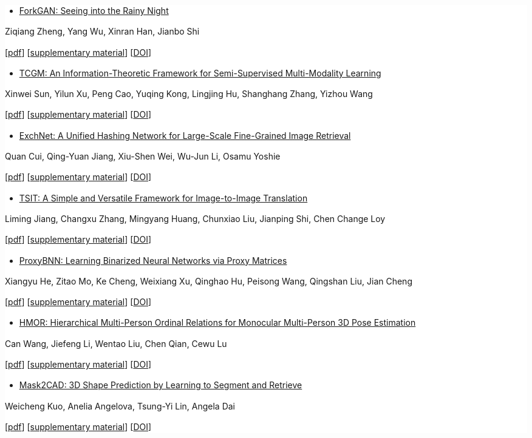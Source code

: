 -  [ForkGAN: Seeing into the Rainy Night](https://www.ecva.net/papers/eccv_2020/papers_ECCV/html/6147_ECCV_2020_paper.php)

  Ziqiang Zheng, Yang Wu, Xinran Han, Jianbo Shi

  [[pdf](https://www.ecva.net/papers/eccv_2020/papers_ECCV/papers/123480154.pdf)] [[supplementary material](https://www.ecva.net/papers/eccv_2020/papers_ECCV/papers/123480154-supp.zip)] [[DOI](https://link.springer.com/chapter/10.1007/978-3-030-58580-8_10)]

-  [TCGM: An Information-Theoretic Framework for Semi-Supervised Multi-Modality Learning](https://www.ecva.net/papers/eccv_2020/papers_ECCV/html/6209_ECCV_2020_paper.php)

  Xinwei Sun, Yilun Xu, Peng Cao, Yuqing Kong, Lingjing Hu, Shanghang Zhang, Yizhou Wang

  [[pdf](https://www.ecva.net/papers/eccv_2020/papers_ECCV/papers/123480171.pdf)] [[supplementary material](https://www.ecva.net/papers/eccv_2020/papers_ECCV/papers/123480171-supp.zip)] [[DOI](https://link.springer.com/chapter/10.1007/978-3-030-58580-8_11)]

-  [ExchNet: A Unified Hashing Network for Large-Scale Fine-Grained Image Retrieval](https://www.ecva.net/papers/eccv_2020/papers_ECCV/html/6502_ECCV_2020_paper.php)

  Quan Cui, Qing-Yuan Jiang, Xiu-Shen Wei, Wu-Jun Li, Osamu Yoshie

  [[pdf](https://www.ecva.net/papers/eccv_2020/papers_ECCV/papers/123480188.pdf)] [[supplementary material](https://www.ecva.net/papers/eccv_2020/papers_ECCV/papers/123480188-supp.pdf)] [[DOI](https://link.springer.com/chapter/10.1007/978-3-030-58580-8_12)]

-  [TSIT: A Simple and Versatile Framework for Image-to-Image Translation](https://www.ecva.net/papers/eccv_2020/papers_ECCV/html/22_ECCV_2020_paper.php)

  Liming Jiang, Changxu Zhang, Mingyang Huang, Chunxiao Liu, Jianping Shi, Chen Change Loy

  [[pdf](https://www.ecva.net/papers/eccv_2020/papers_ECCV/papers/123480205.pdf)] [[supplementary material](https://www.ecva.net/papers/eccv_2020/papers_ECCV/papers/123480205-supp.pdf)] [[DOI](https://link.springer.com/chapter/10.1007/978-3-030-58580-8_13)]

-  [ProxyBNN: Learning Binarized Neural Networks via Proxy Matrices](https://www.ecva.net/papers/eccv_2020/papers_ECCV/html/43_ECCV_2020_paper.php)

  Xiangyu He, Zitao Mo, Ke Cheng, Weixiang Xu, Qinghao Hu, Peisong Wang, Qingshan Liu, Jian Cheng

  [[pdf](https://www.ecva.net/papers/eccv_2020/papers_ECCV/papers/123480222.pdf)] [[supplementary material](https://www.ecva.net/papers/eccv_2020/papers_ECCV/papers/123480222-supp.pdf)] [[DOI](https://link.springer.com/chapter/10.1007/978-3-030-58580-8_14)]

-  [HMOR: Hierarchical Multi-Person Ordinal Relations for Monocular Multi-Person 3D Pose Estimation](https://www.ecva.net/papers/eccv_2020/papers_ECCV/html/148_ECCV_2020_paper.php)

  Can Wang, Jiefeng Li, Wentao Liu, Chen Qian, Cewu Lu

  [[pdf](https://www.ecva.net/papers/eccv_2020/papers_ECCV/papers/123480256.pdf)] [[supplementary material](https://www.ecva.net/papers/eccv_2020/papers_ECCV/papers/123480256-supp.zip)] [[DOI](https://link.springer.com/chapter/10.1007/978-3-030-58580-8_15)]

-  [Mask2CAD: 3D Shape Prediction by Learning to Segment and Retrieve](https://www.ecva.net/papers/eccv_2020/papers_ECCV/html/193_ECCV_2020_paper.php)

  Weicheng Kuo, Anelia Angelova, Tsung-Yi Lin, Angela Dai

  [[pdf](https://www.ecva.net/papers/eccv_2020/papers_ECCV/papers/123480273.pdf)] [[supplementary material](https://www.ecva.net/papers/eccv_2020/papers_ECCV/papers/123480273-supp.pdf)] [[DOI](https://link.springer.com/chapter/10.1007/978-3-030-58580-8_16)]
